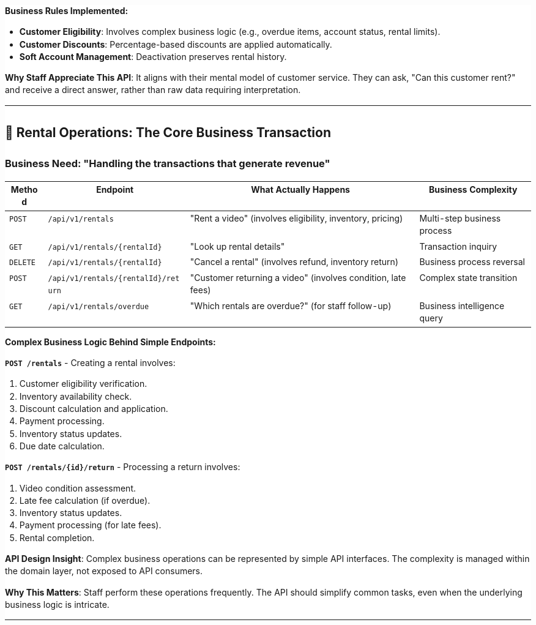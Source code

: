 **Business Rules Implemented:**

- **Customer Eligibility**: Involves complex business logic (e.g., overdue items, account status, rental limits).
- **Customer Discounts**: Percentage-based discounts are applied automatically.
- **Soft Account Management**: Deactivation preserves rental history.

**Why Staff Appreciate This API**: It aligns with their mental model of customer service. They can ask, "Can this customer rent?" and receive a direct answer, rather than raw data requiring interpretation.

---

## 🎯 Rental Operations: The Core Business Transaction

### Business Need: "Handling the transactions that generate revenue"

| Method   | Endpoint                            | What Actually Happens                                        | Business Complexity         |
| -------- | ----------------------------------- | ------------------------------------------------------------ | --------------------------- |
| `POST`   | `/api/v1/rentals`                   | "Rent a video" (involves eligibility, inventory, pricing)    | Multi-step business process |
| `GET`    | `/api/v1/rentals/{rentalId}`        | "Look up rental details"                                     | Transaction inquiry         |
| `DELETE` | `/api/v1/rentals/{rentalId}`        | "Cancel a rental" (involves refund, inventory return)        | Business process reversal   |
| `POST`   | `/api/v1/rentals/{rentalId}/return` | "Customer returning a video" (involves condition, late fees) | Complex state transition    |
| `GET`    | `/api/v1/rentals/overdue`           | "Which rentals are overdue?" (for staff follow-up)           | Business intelligence query |

**Complex Business Logic Behind Simple Endpoints:**

**`POST /rentals`** - Creating a rental involves:

1. Customer eligibility verification.
2. Inventory availability check.
3. Discount calculation and application.
4. Payment processing.
5. Inventory status updates.
6. Due date calculation.

**`POST /rentals/{id}/return`** - Processing a return involves:

1. Video condition assessment.
2. Late fee calculation (if overdue).
3. Inventory status updates.
4. Payment processing (for late fees).
5. Rental completion.

**API Design Insight**: Complex business operations can be represented by simple API interfaces. The complexity is managed within the domain layer, not exposed to API consumers.

**Why This Matters**: Staff perform these operations frequently. The API should simplify common tasks, even when the underlying business logic is intricate.

---

